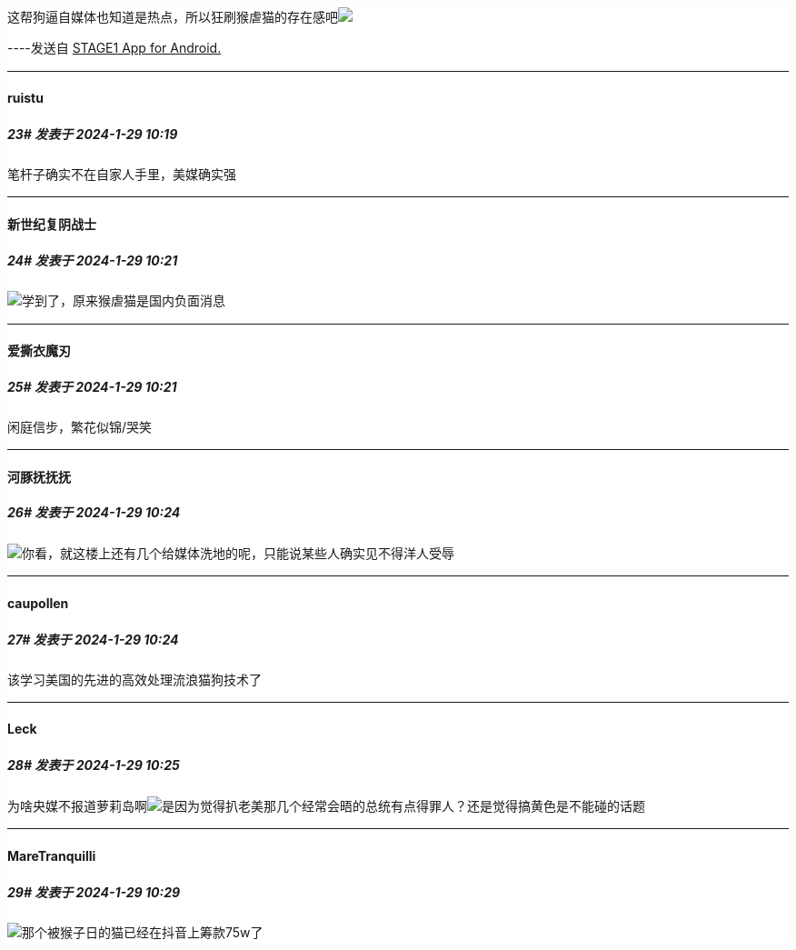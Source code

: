 这帮狗逼自媒体也知道是热点，所以狂刷猴虐猫的存在感吧<img src="https://static.saraba1st.com/image/smiley/face2017/049.png" referrerpolicy="no-referrer">

----发送自 [STAGE1 App for Android.](http://stage1.5j4m.com/?1.37)

*****

####  ruistu  
##### 23#       发表于 2024-1-29 10:19

笔杆子确实不在自家人手里，美媒确实强

*****

####  新世纪复阴战士  
##### 24#       发表于 2024-1-29 10:21

<img src="https://static.saraba1st.com/image/smiley/face2017/066.png" referrerpolicy="no-referrer">学到了，原来猴虐猫是国内负面消息

*****

####  爱撕衣魔刃  
##### 25#       发表于 2024-1-29 10:21

闲庭信步，繁花似锦/哭笑

*****

####  河豚抚抚抚  
##### 26#       发表于 2024-1-29 10:24

<img src="https://static.saraba1st.com/image/smiley/face2017/067.png" referrerpolicy="no-referrer">你看，就这楼上还有几个给媒体洗地的呢，只能说某些人确实见不得洋人受辱

*****

####  caupollen  
##### 27#       发表于 2024-1-29 10:24

该学习美国的先进的高效处理流浪猫狗技术了

*****

####  Leck  
##### 28#       发表于 2024-1-29 10:25

为啥央媒不报道萝莉岛啊<img src="https://static.saraba1st.com/image/smiley/face2017/067.png" referrerpolicy="no-referrer">是因为觉得扒老美那几个经常会晤的总统有点得罪人？还是觉得搞黄色是不能碰的话题

*****

####  MareTranquilli  
##### 29#       发表于 2024-1-29 10:29

<img src="https://static.saraba1st.com/image/smiley/face2017/067.png" referrerpolicy="no-referrer">那个被猴子日的猫已经在抖音上筹款75w了
